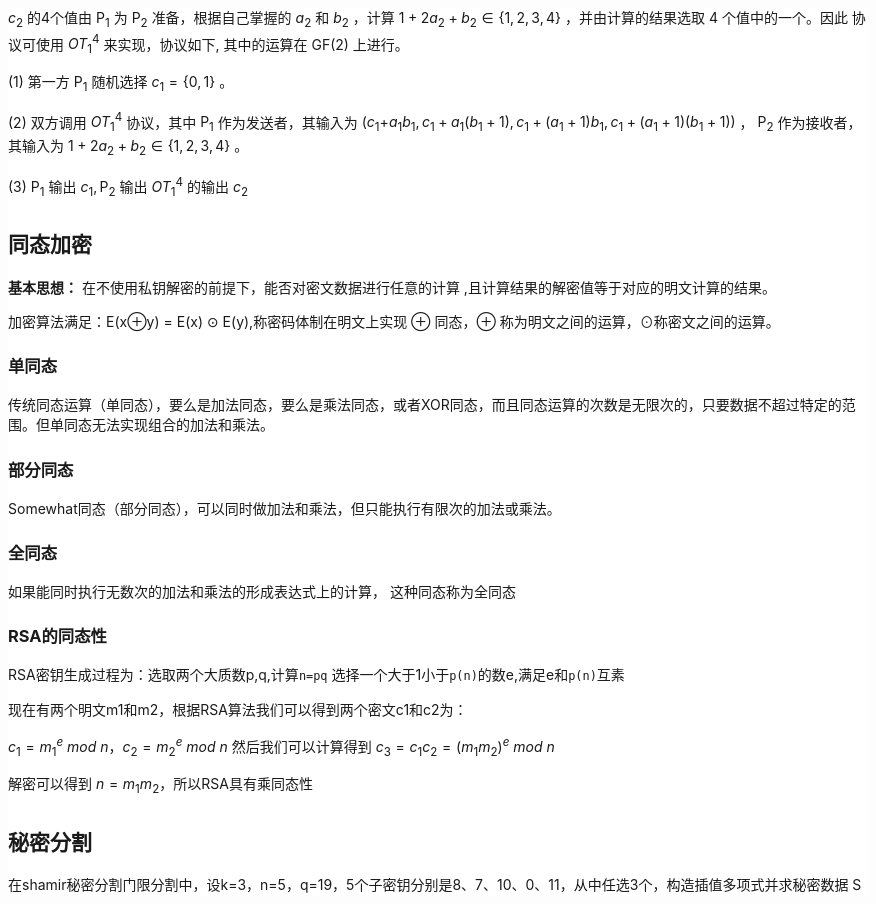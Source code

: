 $c_{2}$ 的4个值由 $\mathrm{P}_{1}$ 为 $\mathrm{P}_{2}$ 准备，根据自己掌握的 $a_{2}$ 和 $b_{2}$ ，计算 $1+2 a_{2}+b_{2} \in\{1,2,3,4\}$ ，并由计算的结果选取 4 个值中的一个。因此 协议可使用 $O T_{1}^{4}$ 来实现，协议如下, 其中的运算在 $\mathrm{GF}(2)$ 上进行。

(1) 第一方 $\mathrm{P}_{1}$ 随机选择 $c_{1}=\{0,1\}$ 。

(2) 双方调用 $O T_{1}^{4}$ 协议，其中 $\mathrm{P}_{1}$ 作为发送者，其输入为 $\left(c_{1}+\right. \left.a_{1} b_{1}, c_{1}+a_{1}\left(b_{1}+1\right), c_{1}+\left(a_{1}+1\right) b_{1}, c_{1}+\left(a_{1}+1\right)\left(b_{1}+1\right)\right)$ ， $\mathrm{P}_{2}$ 作为接收者，其输入为 $1+2 a_{2}+b_{2} \in\{1,2,3,4\}$ 。

(3) $\mathrm{P}_{1}$ 输出 $c_{1}, \mathrm{P}_{2}$ 输出 $O T_{1}^{4}$ 的输出 $c_{2}$

## 同态加密

**基本思想：** 在不使用私钥解密的前提下，能否对密文数据进行任意的计算 ,且计算结果的解密值等于对应的明文计算的结果。

加密算法满足：E(x⊕y) = E(x) ⊙ E(y),称密码体制在明文上实现 ⊕ 同态，⊕ 称为明文之间的运算，⊙称密文之间的运算。

### 单同态

传统同态运算（单同态），要么是加法同态，要么是乘法同态，或者XOR同态，而且同态运算的次数是无限次的，只要数据不超过特定的范围。但单同态无法实现组合的加法和乘法。

### 部分同态

Somewhat同态（部分同态），可以同时做加法和乘法，但只能执行有限次的加法或乘法。

### 全同态

如果能同时执行无数次的加法和乘法的形成表达式上的计算， 这种同态称为全同态


### RSA的同态性

RSA密钥生成过程为：选取两个大质数p,q,计算`n=pq` 选择一个大于1小于`p(n)`的数e,满足e和`p(n)`互素

现在有两个明文m1和m2，根据RSA算法我们可以得到两个密文c1和c2为：

$c_1 = m_1^e \ mod \ n$，$c_2 = m_2^e \ mod \ n$ 然后我们可以计算得到 $c_3 = c_1c_2 = (m_1m_2)^e \ mod \ n$

解密可以得到 $n = m_1m_2$，所以RSA具有乘同态性

## 秘密分割

在shamir秘密分割门限分割中，设k=3，n=5，q=19，5个子密钥分别是8、7、10、0、11，从中任选3个，构造插值多项式并求秘密数据 S

